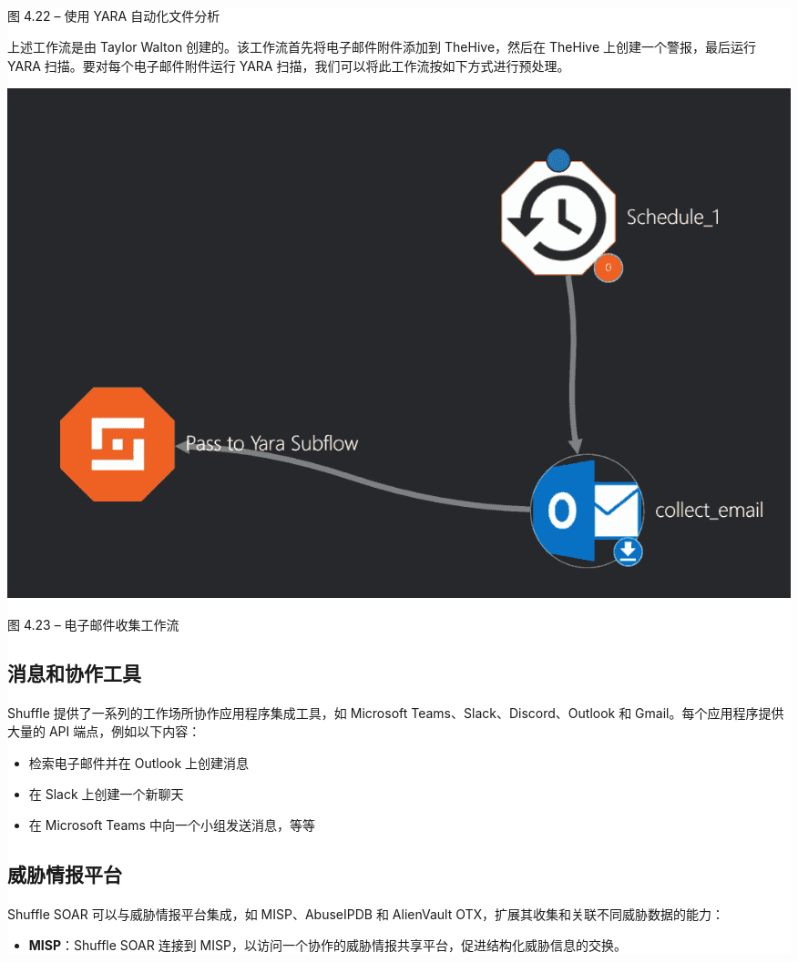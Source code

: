图 4.22 – 使用 YARA 自动化文件分析

上述工作流是由 Taylor Walton 创建的。该工作流首先将电子邮件附件添加到 TheHive，然后在 TheHive 上创建一个警报，最后运行 YARA 扫描。要对每个电子邮件附件运行 YARA 扫描，我们可以将此工作流按如下方式进行预处理。

![图 4.23 – 电子邮件收集工作流](img/B19549_4_23.jpg)

图 4.23 – 电子邮件收集工作流

## 消息和协作工具

Shuffle 提供了一系列的工作场所协作应用程序集成工具，如 Microsoft Teams、Slack、Discord、Outlook 和 Gmail。每个应用程序提供大量的 API 端点，例如以下内容：

+   检索电子邮件并在 Outlook 上创建消息

+   在 Slack 上创建一个新聊天

+   在 Microsoft Teams 中向一个小组发送消息，等等

## 威胁情报平台

Shuffle SOAR 可以与威胁情报平台集成，如 MISP、AbuseIPDB 和 AlienVault OTX，扩展其收集和关联不同威胁数据的能力：

+   **MISP**：Shuffle SOAR 连接到 MISP，以访问一个协作的威胁情报共享平台，促进结构化威胁信息的交换。
